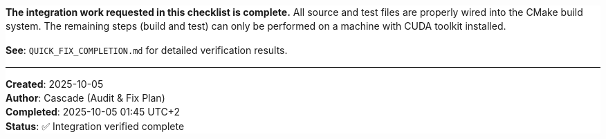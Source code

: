 **The integration work requested in this checklist is complete.** All source and test files are properly wired into the CMake build system. The remaining steps (build and test) can only be performed on a machine with CUDA toolkit installed.

**See**: `QUICK_FIX_COMPLETION.md` for detailed verification results.

---

**Created**: 2025-10-05  
**Author**: Cascade (Audit & Fix Plan)  
**Completed**: 2025-10-05 01:45 UTC+2  
**Status**: ✅ Integration verified complete
